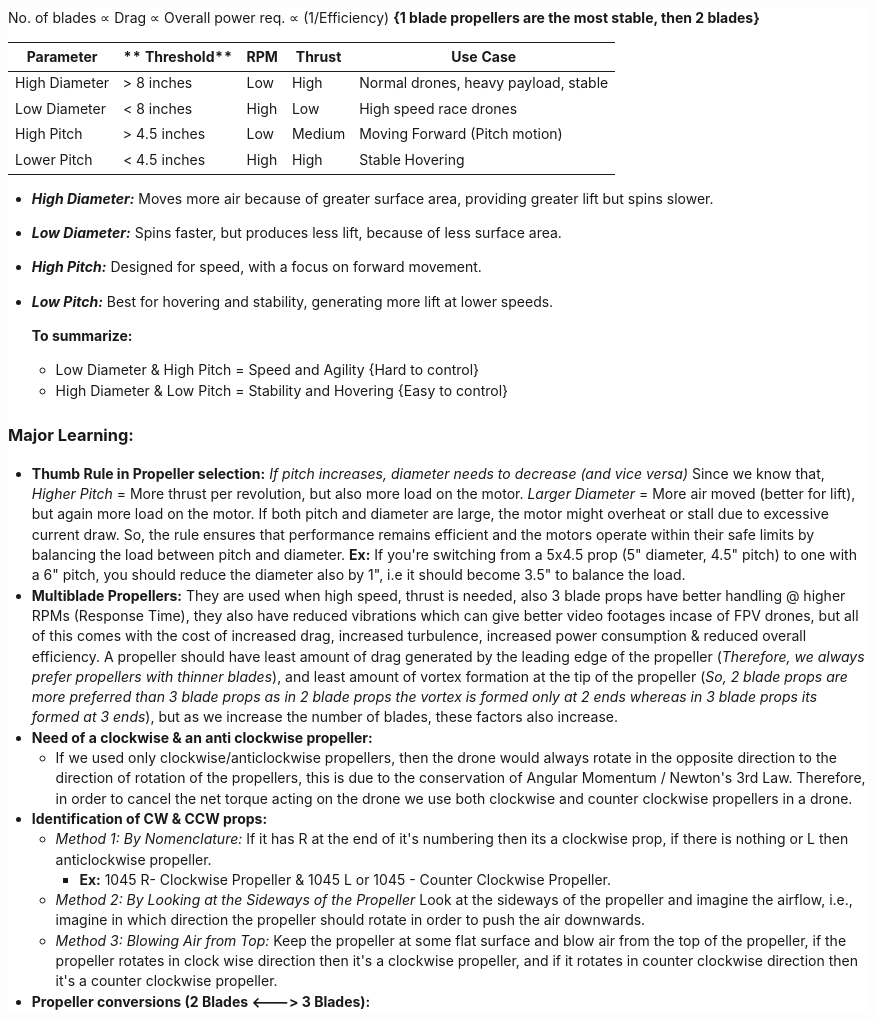 No. of blades ∝ Drag ∝ Overall power req. ∝ (1/Efficiency) 
**{1 blade propellers are the most stable, then 2 blades}**

| **Parameter** | ** Threshold** | **RPM** | **Thrust** | **Use Case**                         |
| ------------- | -------------- | ------- | ---------- | ------------------------------------ |
| High Diameter | > 8 inches     | Low     | High       | Normal drones, heavy payload, stable |
| Low Diameter  | < 8 inches     | High    | Low        | High speed race drones               |
| High Pitch    | > 4.5 inches   | Low     | Medium     | Moving Forward (Pitch motion)        |
| Lower Pitch   | < 4.5 inches   | High    | High       | Stable Hovering                      |
- ***High Diameter:*** Moves more air because of greater surface area, providing greater lift but spins slower.
- ***Low Diameter:*** Spins faster, but produces less lift, because of less surface area.
- ***High Pitch:*** Designed for speed, with a focus on forward movement.
- ***Low Pitch:*** Best for hovering and stability, generating more lift at lower speeds.
  
  **To summarize:**
  - Low Diameter & High Pitch = Speed and Agility {Hard to control}
  - High Diameter & Low Pitch = Stability and Hovering {Easy to control}

###  **Major Learning:** 
- **Thumb Rule in Propeller selection:**
  _If pitch increases, diameter needs to decrease (and vice versa)_
  Since we know that, 
  *Higher Pitch* = More thrust per revolution, but also more load on the motor.
  *Larger Diameter* = More air moved (better for lift), but again more load on the motor.
  If both pitch and diameter are large, the motor might overheat or stall due to excessive current draw.
  So, the rule ensures that performance remains efficient and the motors operate within their safe limits by balancing the load between pitch and diameter.
  **Ex:** If you're switching from a 5x4.5 prop (5" diameter, 4.5" pitch) to one with a 6" pitch, you should reduce the diameter also by 1", i.e it should become 3.5" to balance the load.
- **Multiblade Propellers:**
  They are used when high speed, thrust is needed, also 3 blade props have better handling @ higher RPMs (Response Time), they also have reduced vibrations which can give better video footages incase of FPV drones, but all of this comes with the cost of increased drag, increased turbulence, increased power consumption & reduced overall efficiency. A propeller should have least amount of drag generated by the leading edge of the propeller (*Therefore, we always prefer propellers  with thinner blades*), and least amount of vortex formation at the tip of the propeller (*So, 2 blade props are more preferred than 3 blade props as in 2 blade props the vortex is formed only at 2 ends whereas in 3 blade props its formed at 3 ends*), but as we increase the number of blades, these factors also increase. 
- **Need of a clockwise & an anti clockwise propeller:**
  - If we used only clockwise/anticlockwise propellers, then the drone would always rotate in the opposite direction to the direction of rotation of the propellers, this is due to the conservation of Angular Momentum / Newton's 3rd Law. Therefore, in order to cancel the net torque acting on the drone we use both clockwise and counter clockwise propellers in a drone.
- **Identification of CW & CCW props:**
  - *Method 1: By Nomenclature:*
    If it has R at the end of it's numbering then its a clockwise prop, if there is nothing or L then anticlockwise propeller.
    - **Ex:** 1045 R- Clockwise Propeller & 1045 L or 1045 - Counter Clockwise Propeller.
  - *Method 2: By Looking at the Sideways of the Propeller*
    Look at the sideways of the propeller and imagine the airflow, i.e., imagine in which direction the propeller should rotate in order to push the air downwards.
  - *Method 3: Blowing Air from Top:*
    Keep the propeller at some flat surface and blow air from the top of the propeller, if the propeller rotates in clock wise direction then it's a clockwise propeller, and if it rotates in counter clockwise direction then it's a counter clockwise propeller. 
- **Propeller conversions (2 Blades <---> 3 Blades):**
